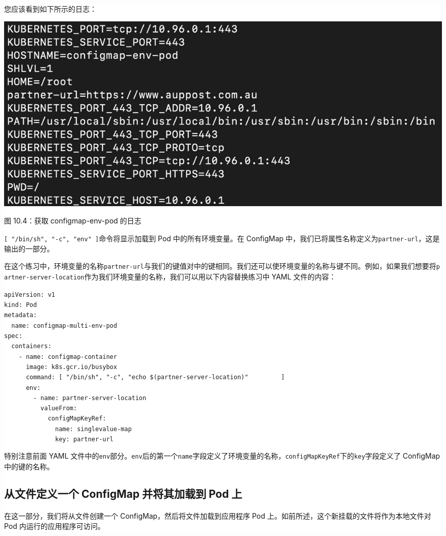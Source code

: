 您应该看到如下所示的日志：

![图 10.4：获取 configmap-env-pod 的日志](img/B14870_10_04.jpg)

图 10.4：获取 configmap-env-pod 的日志

`[ "/bin/sh", "-c", "env" ]`命令将显示加载到 Pod 中的所有环境变量。在 ConfigMap 中，我们已将属性名称定义为`partner-url`，这是输出的一部分。

在这个练习中，环境变量的名称`partner-url`与我们的键值对中的键相同。我们还可以使环境变量的名称与键不同。例如，如果我们想要将`partner-server-location`作为我们环境变量的名称，我们可以用以下内容替换练习中 YAML 文件的内容：

```
apiVersion: v1
kind: Pod
metadata:
  name: configmap-multi-env-pod
spec:
  containers:
    - name: configmap-container
      image: k8s.gcr.io/busybox
      command: [ "/bin/sh", "-c", "echo $(partner-server-location)"         ]
      env:
        - name: partner-server-location
          valueFrom:
            configMapKeyRef:
              name: singlevalue-map
              key: partner-url
```

特别注意前面 YAML 文件中的`env`部分。`env`后的第一个`name`字段定义了环境变量的名称，`configMapKeyRef`下的`key`字段定义了 ConfigMap 中的键的名称。

## 从文件定义一个 ConfigMap 并将其加载到 Pod 上

在这一部分，我们将从文件创建一个 ConfigMap，然后将文件加载到应用程序 Pod 上。如前所述，这个新挂载的文件将作为本地文件对 Pod 内运行的应用程序可访问。
